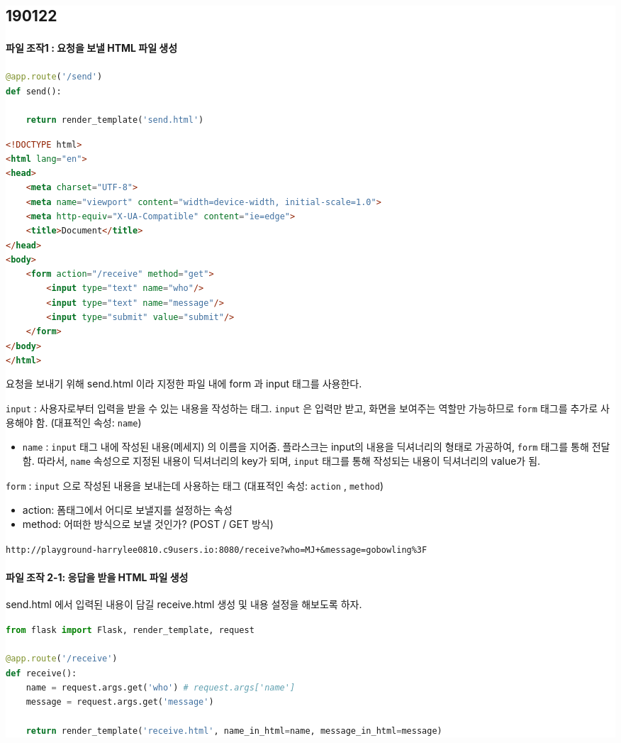 
## 190122

#### 파일 조작1 : 요청을 보낼 HTML 파일 생성

```python
@app.route('/send')
def send():
    
    return render_template('send.html')
```

```html
<!DOCTYPE html>
<html lang="en">
<head>
    <meta charset="UTF-8">
    <meta name="viewport" content="width=device-width, initial-scale=1.0">
    <meta http-equiv="X-UA-Compatible" content="ie=edge">
    <title>Document</title>
</head>
<body>
    <form action="/receive" method="get">
        <input type="text" name="who"/>
        <input type="text" name="message"/>
        <input type="submit" value="submit"/>
    </form>
</body>
</html>
```

요청을 보내기 위해 send.html 이라 지정한 파일 내에 form 과 input 태그를 사용한다.

`input` : 사용자로부터 입력을 받을 수 있는 내용을 작성하는 태그.  `input` 은  입력만 받고, 화면을 보여주는 역할만 가능하므로 `form` 태그를 추가로 사용해야 함. (대표적인 속성: `name`)

-  `name` : `input` 태그 내에 작성된 내용(메세지) 의 이름을 지어줌. 플라스크는 input의 내용을 딕셔너리의 형태로 가공하여, `form`  태그를 통해 전달함. 따라서, `name` 속성으로 지정된 내용이 딕셔너리의 key가 되며, `input` 태그를 통해 작성되는 내용이 딕셔너리의 value가 됨.

`form` : `input` 으로 작성된 내용을 보내는데 사용하는 태그 (대표적인 속성: `action` , `method`)

- action: 폼태그에서 어디로 보낼지를 설정하는 속성
- method: 어떠한 방식으로 보낼 것인가? (POST / GET 방식)



`http://playground-harrylee0810.c9users.io:8080/receive?who=MJ+&message=gobowling%3F`



#### **파일 조작 2-1: 응답을 받을 HTML 파일 생성**

send.html 에서 입력된 내용이 담길 receive.html 생성 및 내용 설정을 해보도록 하자.

```python
from flask import Flask, render_template, request

@app.route('/receive')
def receive():
    name = request.args.get('who') # request.args['name']
    message = request.args.get('message')
    
    return render_template('receive.html', name_in_html=name, message_in_html=message)
```

